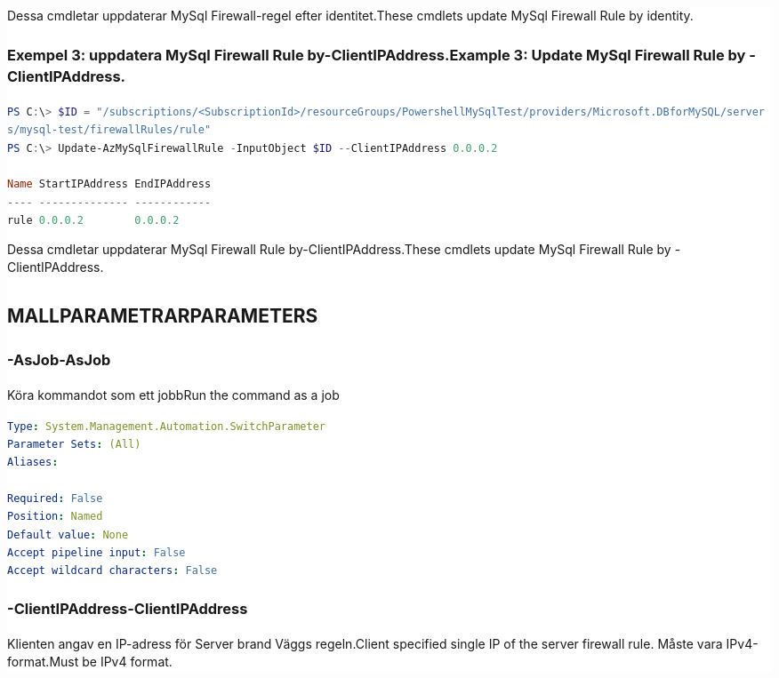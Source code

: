 <span data-ttu-id="1cb2b-115">Dessa cmdletar uppdaterar MySql Firewall-regel efter identitet.</span><span class="sxs-lookup"><span data-stu-id="1cb2b-115">These cmdlets update MySql Firewall Rule by identity.</span></span>

### <span data-ttu-id="1cb2b-116">Exempel 3: uppdatera MySql Firewall Rule by-ClientIPAddress.</span><span class="sxs-lookup"><span data-stu-id="1cb2b-116">Example 3: Update MySql Firewall Rule by -ClientIPAddress.</span></span>
```powershell
PS C:\> $ID = "/subscriptions/<SubscriptionId>/resourceGroups/PowershellMySqlTest/providers/Microsoft.DBforMySQL/servers/mysql-test/firewallRules/rule"
PS C:\> Update-AzMySqlFirewallRule -InputObject $ID --ClientIPAddress 0.0.0.2

Name StartIPAddress EndIPAddress
---- -------------- ------------
rule 0.0.0.2        0.0.0.2
```

<span data-ttu-id="1cb2b-117">Dessa cmdletar uppdaterar MySql Firewall Rule by-ClientIPAddress.</span><span class="sxs-lookup"><span data-stu-id="1cb2b-117">These cmdlets update MySql Firewall Rule by -ClientIPAddress.</span></span>

## <span data-ttu-id="1cb2b-118">MALLPARAMETRAR</span><span class="sxs-lookup"><span data-stu-id="1cb2b-118">PARAMETERS</span></span>

### <span data-ttu-id="1cb2b-119">-AsJob</span><span class="sxs-lookup"><span data-stu-id="1cb2b-119">-AsJob</span></span>
<span data-ttu-id="1cb2b-120">Köra kommandot som ett jobb</span><span class="sxs-lookup"><span data-stu-id="1cb2b-120">Run the command as a job</span></span>

```yaml
Type: System.Management.Automation.SwitchParameter
Parameter Sets: (All)
Aliases:

Required: False
Position: Named
Default value: None
Accept pipeline input: False
Accept wildcard characters: False
```

### <span data-ttu-id="1cb2b-121">-ClientIPAddress</span><span class="sxs-lookup"><span data-stu-id="1cb2b-121">-ClientIPAddress</span></span>
<span data-ttu-id="1cb2b-122">Klienten angav en IP-adress för Server brand Väggs regeln.</span><span class="sxs-lookup"><span data-stu-id="1cb2b-122">Client specified single IP of the server firewall rule.</span></span>
<span data-ttu-id="1cb2b-123">Måste vara IPv4-format.</span><span class="sxs-lookup"><span data-stu-id="1cb2b-123">Must be IPv4 format.</span></span>
